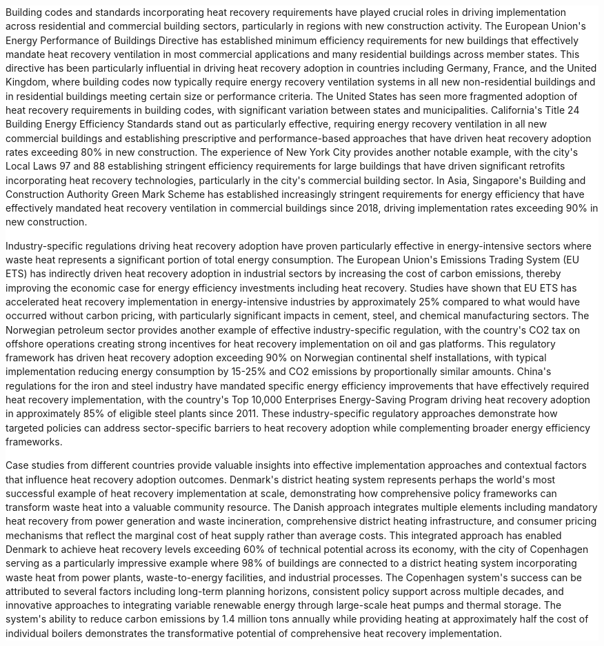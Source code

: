Building codes and standards incorporating heat recovery requirements have played crucial roles in driving implementation across residential and commercial building sectors, particularly in regions with new construction activity. The European Union's Energy Performance of Buildings Directive has established minimum efficiency requirements for new buildings that effectively mandate heat recovery ventilation in most commercial applications and many residential buildings across member states. This directive has been particularly influential in driving heat recovery adoption in countries including Germany, France, and the United Kingdom, where building codes now typically require energy recovery ventilation systems in all new non-residential buildings and in residential buildings meeting certain size or performance criteria. The United States has seen more fragmented adoption of heat recovery requirements in building codes, with significant variation between states and municipalities. California's Title 24 Building Energy Efficiency Standards stand out as particularly effective, requiring energy recovery ventilation in all new commercial buildings and establishing prescriptive and performance-based approaches that have driven heat recovery adoption rates exceeding 80% in new construction. The experience of New York City provides another notable example, with the city's Local Laws 97 and 88 establishing stringent efficiency requirements for large buildings that have driven significant retrofits incorporating heat recovery technologies, particularly in the city's commercial building sector. In Asia, Singapore's Building and Construction Authority Green Mark Scheme has established increasingly stringent requirements for energy efficiency that have effectively mandated heat recovery ventilation in commercial buildings since 2018, driving implementation rates exceeding 90% in new construction.

Industry-specific regulations driving heat recovery adoption have proven particularly effective in energy-intensive sectors where waste heat represents a significant portion of total energy consumption. The European Union's Emissions Trading System (EU ETS) has indirectly driven heat recovery adoption in industrial sectors by increasing the cost of carbon emissions, thereby improving the economic case for energy efficiency investments including heat recovery. Studies have shown that EU ETS has accelerated heat recovery implementation in energy-intensive industries by approximately 25% compared to what would have occurred without carbon pricing, with particularly significant impacts in cement, steel, and chemical manufacturing sectors. The Norwegian petroleum sector provides another example of effective industry-specific regulation, with the country's CO2 tax on offshore operations creating strong incentives for heat recovery implementation on oil and gas platforms. This regulatory framework has driven heat recovery adoption exceeding 90% on Norwegian continental shelf installations, with typical implementation reducing energy consumption by 15-25% and CO2 emissions by proportionally similar amounts. China's regulations for the iron and steel industry have mandated specific energy efficiency improvements that have effectively required heat recovery implementation, with the country's Top 10,000 Enterprises Energy-Saving Program driving heat recovery adoption in approximately 85% of eligible steel plants since 2011. These industry-specific regulatory approaches demonstrate how targeted policies can address sector-specific barriers to heat recovery adoption while complementing broader energy efficiency frameworks.

Case studies from different countries provide valuable insights into effective implementation approaches and contextual factors that influence heat recovery adoption outcomes. Denmark's district heating system represents perhaps the world's most successful example of heat recovery implementation at scale, demonstrating how comprehensive policy frameworks can transform waste heat into a valuable community resource. The Danish approach integrates multiple elements including mandatory heat recovery from power generation and waste incineration, comprehensive district heating infrastructure, and consumer pricing mechanisms that reflect the marginal cost of heat supply rather than average costs. This integrated approach has enabled Denmark to achieve heat recovery levels exceeding 60% of technical potential across its economy, with the city of Copenhagen serving as a particularly impressive example where 98% of buildings are connected to a district heating system incorporating waste heat from power plants, waste-to-energy facilities, and industrial processes. The Copenhagen system's success can be attributed to several factors including long-term planning horizons, consistent policy support across multiple decades, and innovative approaches to integrating variable renewable energy through large-scale heat pumps and thermal storage. The system's ability to reduce carbon emissions by 1.4 million tons annually while providing heating at approximately half the cost of individual boilers demonstrates the transformative potential of comprehensive heat recovery implementation.
